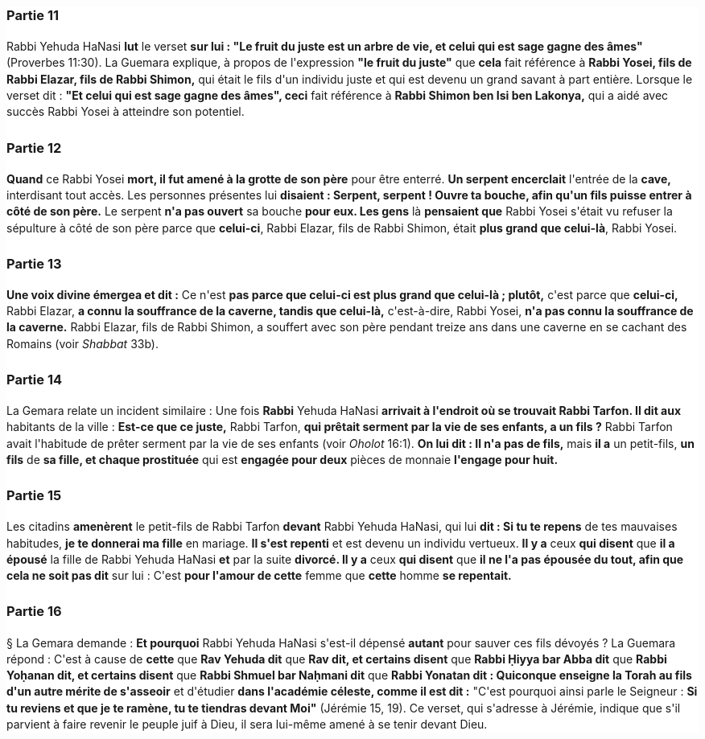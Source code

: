### Partie 11
Rabbi Yehuda HaNasi <b>lut</b> le verset <b>sur lui : "Le fruit du juste est un arbre de vie, et celui qui est sage gagne des âmes"</b> (Proverbes 11:30). La Guemara explique, à propos de l'expression <b>"le fruit du juste"</b> que <b>cela</b> fait référence à <b>Rabbi Yosei, fils de Rabbi Elazar, fils de Rabbi Shimon,</b> qui était le fils d'un individu juste et qui est devenu un grand savant à part entière. Lorsque le verset dit : <b>"Et celui qui est sage gagne des âmes", ceci</b> fait référence à <b>Rabbi Shimon ben Isi ben Lakonya,</b> qui a aidé avec succès Rabbi Yosei à atteindre son potentiel.

### Partie 12
<b>Quand</b> ce Rabbi Yosei <b>mort, il fut amené à la grotte de son père</b> pour être enterré. <b>Un serpent encerclait</b> l'entrée de la <b>cave,</b> interdisant tout accès. Les personnes présentes lui <b>disaient : Serpent, serpent ! Ouvre ta bouche, afin qu'un fils puisse entrer à côté de son père.</b> Le serpent <b>n'a pas ouvert</b> sa bouche <b>pour eux. Les gens</b> là <b>pensaient que</b> Rabbi Yosei s'était vu refuser la sépulture à côté de son père parce que <b>celui-ci</b>, Rabbi Elazar, fils de Rabbi Shimon, était <b>plus grand que celui-là</b>, Rabbi Yosei.

### Partie 13
<b>Une voix divine émergea et dit :</b> Ce n'est <b>pas parce que celui-ci est plus grand que celui-là ; plutôt,</b> c'est parce que <b>celui-ci,</b> Rabbi Elazar, <b>a connu la souffrance de la caverne, tandis que celui-là,</b> c'est-à-dire, Rabbi Yosei, <b>n'a pas connu la souffrance de la caverne.</b> Rabbi Elazar, fils de Rabbi Shimon, a souffert avec son père pendant treize ans dans une caverne en se cachant des Romains (voir <i>Shabbat</i> 33b).

### Partie 14
La Gemara relate un incident similaire : Une fois <b>Rabbi</b> Yehuda HaNasi <b>arrivait à l'endroit où se trouvait Rabbi Tarfon. Il dit aux</b> habitants de la ville : <b>Est-ce que ce juste,</b> Rabbi Tarfon, <b>qui prêtait serment par la vie de ses enfants, a un fils ?</b> Rabbi Tarfon avait l'habitude de prêter serment par la vie de ses enfants (voir <i>Oholot</i> 16:1). <b>On lui dit : Il n'a pas de fils,</b> mais <b>il a</b> un petit-fils, <b>un fils</b> de <b>sa fille, et chaque prostituée</b> qui est <b>engagée pour deux</b> pièces de monnaie <b>l'engage pour huit.</b>

### Partie 15
Les citadins <b>amenèrent</b> le petit-fils de Rabbi Tarfon <b>devant</b> Rabbi Yehuda HaNasi, qui lui <b>dit : Si tu te repens</b> de tes mauvaises habitudes, <b>je te donnerai ma fille</b> en mariage. <b>Il s'est repenti</b> et est devenu un individu vertueux. <b>Il y a</b> ceux <b>qui disent</b> que <b>il a épousé</b> la fille de Rabbi Yehuda HaNasi <b>et</b> par la suite <b>divorcé. Il y a</b> ceux <b>qui disent</b> que <b>il ne l'a pas épousée du tout, afin que cela ne soit pas dit</b> sur lui : C'est <b>pour l'amour de cette</b> femme que <b>cette</b> homme <b>se repentait.</b>

### Partie 16
§ La Gemara demande : <b>Et pourquoi</b> Rabbi Yehuda HaNasi s'est-il dépensé <b>autant</b> pour sauver ces fils dévoyés ? La Guemara répond : C'est à cause de <b>cette</b> que <b>Rav Yehuda dit</b> que <b>Rav dit, et certains disent</b> que <b>Rabbi Ḥiyya bar Abba dit</b> que <b>Rabbi Yoḥanan dit, et certains disent</b> que <b>Rabbi Shmuel bar Naḥmani dit</b> que <b>Rabbi Yonatan dit : Quiconque enseigne la Torah au fils d'un autre mérite de s'asseoir</b> et d'étudier <b>dans l'académie céleste, comme il est dit :</b> "C'est pourquoi ainsi parle le Seigneur : <b>Si tu reviens et que je te ramène, tu te tiendras devant Moi"</b> (Jérémie 15, 19). Ce verset, qui s'adresse à Jérémie, indique que s'il parvient à faire revenir le peuple juif à Dieu, il sera lui-même amené à se tenir devant Dieu.
